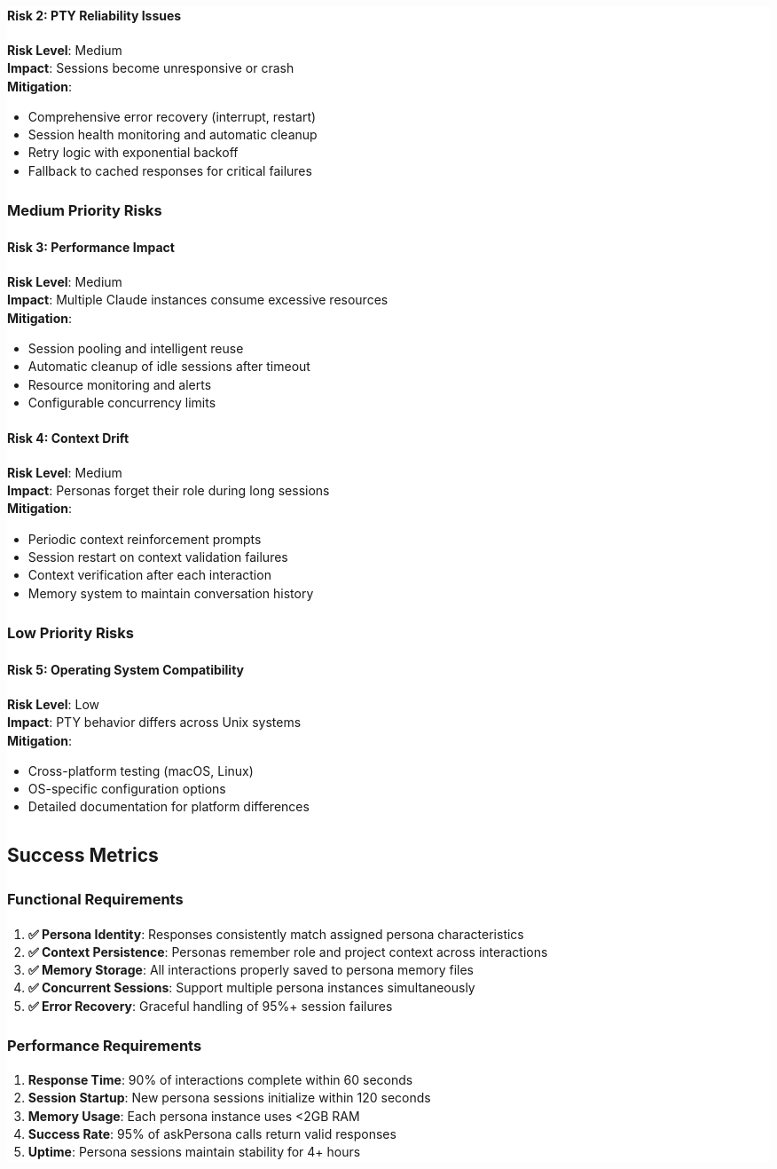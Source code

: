 #### Risk 2: PTY Reliability Issues
**Risk Level**: Medium  
**Impact**: Sessions become unresponsive or crash  
**Mitigation**:
- Comprehensive error recovery (interrupt, restart)
- Session health monitoring and automatic cleanup
- Retry logic with exponential backoff
- Fallback to cached responses for critical failures

### Medium Priority Risks

#### Risk 3: Performance Impact
**Risk Level**: Medium  
**Impact**: Multiple Claude instances consume excessive resources  
**Mitigation**:
- Session pooling and intelligent reuse
- Automatic cleanup of idle sessions after timeout
- Resource monitoring and alerts
- Configurable concurrency limits

#### Risk 4: Context Drift
**Risk Level**: Medium  
**Impact**: Personas forget their role during long sessions  
**Mitigation**:
- Periodic context reinforcement prompts
- Session restart on context validation failures
- Context verification after each interaction
- Memory system to maintain conversation history

### Low Priority Risks

#### Risk 5: Operating System Compatibility
**Risk Level**: Low  
**Impact**: PTY behavior differs across Unix systems  
**Mitigation**:
- Cross-platform testing (macOS, Linux)
- OS-specific configuration options
- Detailed documentation for platform differences

## Success Metrics

### Functional Requirements
1. **✅ Persona Identity**: Responses consistently match assigned persona characteristics
2. **✅ Context Persistence**: Personas remember role and project context across interactions
3. **✅ Memory Storage**: All interactions properly saved to persona memory files
4. **✅ Concurrent Sessions**: Support multiple persona instances simultaneously
5. **✅ Error Recovery**: Graceful handling of 95%+ session failures

### Performance Requirements
1. **Response Time**: 90% of interactions complete within 60 seconds
2. **Session Startup**: New persona sessions initialize within 120 seconds
3. **Memory Usage**: Each persona instance uses <2GB RAM
4. **Success Rate**: 95% of askPersona calls return valid responses
5. **Uptime**: Persona sessions maintain stability for 4+ hours
